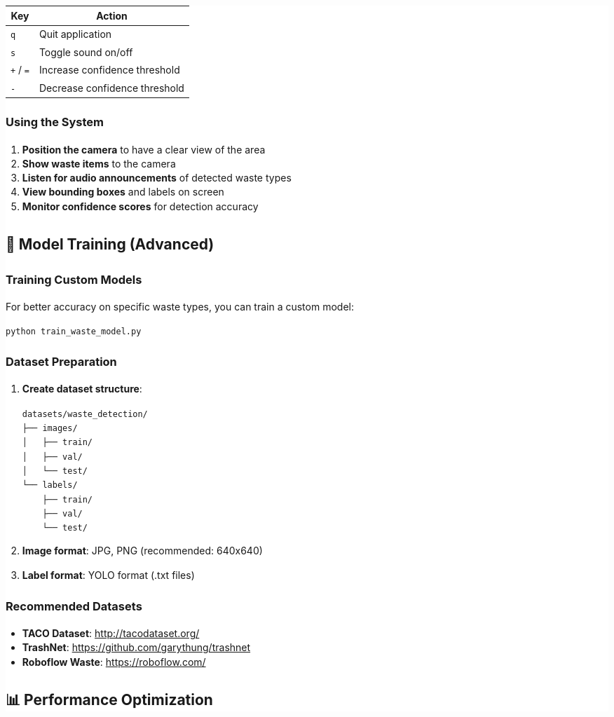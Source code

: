 | Key | Action |
|-----|--------|
| `q` | Quit application |
| `s` | Toggle sound on/off |
| `+` / `=` | Increase confidence threshold |
| `-` | Decrease confidence threshold |

### Using the System

1. **Position the camera** to have a clear view of the area
2. **Show waste items** to the camera
3. **Listen for audio announcements** of detected waste types
4. **View bounding boxes** and labels on screen
5. **Monitor confidence scores** for detection accuracy

## 🧠 Model Training (Advanced)

### Training Custom Models

For better accuracy on specific waste types, you can train a custom model:

```bash
python train_waste_model.py
```

### Dataset Preparation

1. **Create dataset structure**:
   ```
   datasets/waste_detection/
   ├── images/
   │   ├── train/
   │   ├── val/
   │   └── test/
   └── labels/
       ├── train/
       ├── val/
       └── test/
   ```

2. **Image format**: JPG, PNG (recommended: 640x640)
3. **Label format**: YOLO format (.txt files)

### Recommended Datasets

- **TACO Dataset**: http://tacodataset.org/
- **TrashNet**: https://github.com/garythung/trashnet
- **Roboflow Waste**: https://roboflow.com/

## 📊 Performance Optimization
